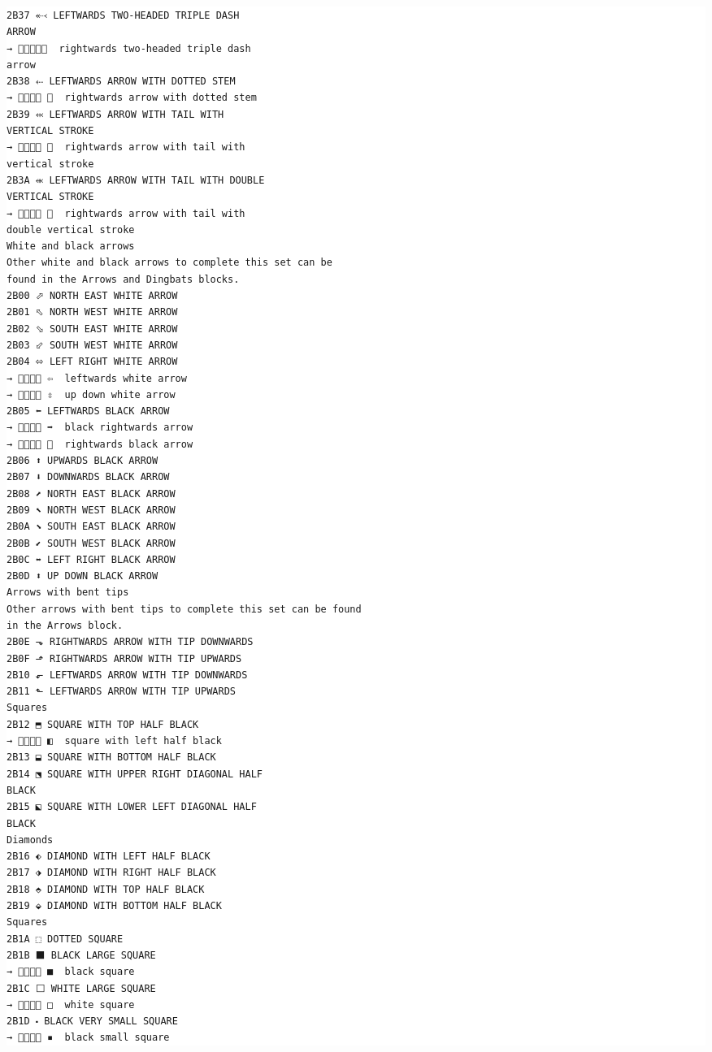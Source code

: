 ```
2B37 ⬷ LEFTWARDS TWO-HEADED TRIPLE DASH
ARROW
→ ⤐  rightwards two-headed triple dash
arrow
2B38 ⬸ LEFTWARDS ARROW WITH DOTTED STEM
→  ⤑  rightwards arrow with dotted stem
2B39 ⬹ LEFTWARDS ARROW WITH TAIL WITH
VERTICAL STROKE
→  ⤔  rightwards arrow with tail with
vertical stroke
2B3A ⬺ LEFTWARDS ARROW WITH TAIL WITH DOUBLE
VERTICAL STROKE
→  ⤕  rightwards arrow with tail with
double vertical stroke
White and black arrows
Other white and black arrows to complete this set can be
found in the Arrows and Dingbats blocks.
2B00 ⬀ NORTH EAST WHITE ARROW
2B01 ⬁ NORTH WEST WHITE ARROW
2B02 ⬂ SOUTH EAST WHITE ARROW
2B03 ⬃ SOUTH WEST WHITE ARROW
2B04 ⬄ LEFT RIGHT WHITE ARROW
→  ⇦  leftwards white arrow
→  ⇳  up down white arrow
2B05 ⬅ LEFTWARDS BLACK ARROW
→  ➡  black rightwards arrow
→  ⮕  rightwards black arrow
2B06 ⬆ UPWARDS BLACK ARROW
2B07 ⬇ DOWNWARDS BLACK ARROW
2B08 ⬈ NORTH EAST BLACK ARROW
2B09 ⬉ NORTH WEST BLACK ARROW
2B0A ⬊ SOUTH EAST BLACK ARROW
2B0B ⬋ SOUTH WEST BLACK ARROW
2B0C ⬌ LEFT RIGHT BLACK ARROW
2B0D ⬍ UP DOWN BLACK ARROW
Arrows with bent tips
Other arrows with bent tips to complete this set can be found
in the Arrows block.
2B0E ⬎ RIGHTWARDS ARROW WITH TIP DOWNWARDS
2B0F ⬏ RIGHTWARDS ARROW WITH TIP UPWARDS
2B10 ⬐ LEFTWARDS ARROW WITH TIP DOWNWARDS
2B11 ⬑ LEFTWARDS ARROW WITH TIP UPWARDS
Squares
2B12 ⬒ SQUARE WITH TOP HALF BLACK
→  ◧  square with left half black
2B13 ⬓ SQUARE WITH BOTTOM HALF BLACK
2B14 ⬔ SQUARE WITH UPPER RIGHT DIAGONAL HALF
BLACK
2B15 ⬕ SQUARE WITH LOWER LEFT DIAGONAL HALF
BLACK
Diamonds
2B16 ⬖ DIAMOND WITH LEFT HALF BLACK
2B17 ⬗ DIAMOND WITH RIGHT HALF BLACK
2B18 ⬘ DIAMOND WITH TOP HALF BLACK
2B19 ⬙ DIAMOND WITH BOTTOM HALF BLACK
Squares
2B1A ⬚ DOTTED SQUARE
2B1B ⬛ BLACK LARGE SQUARE
→  ■  black square
2B1C ⬜ WHITE LARGE SQUARE
→  □  white square
2B1D ⬝ BLACK VERY SMALL SQUARE
→  ▪  black small square
```